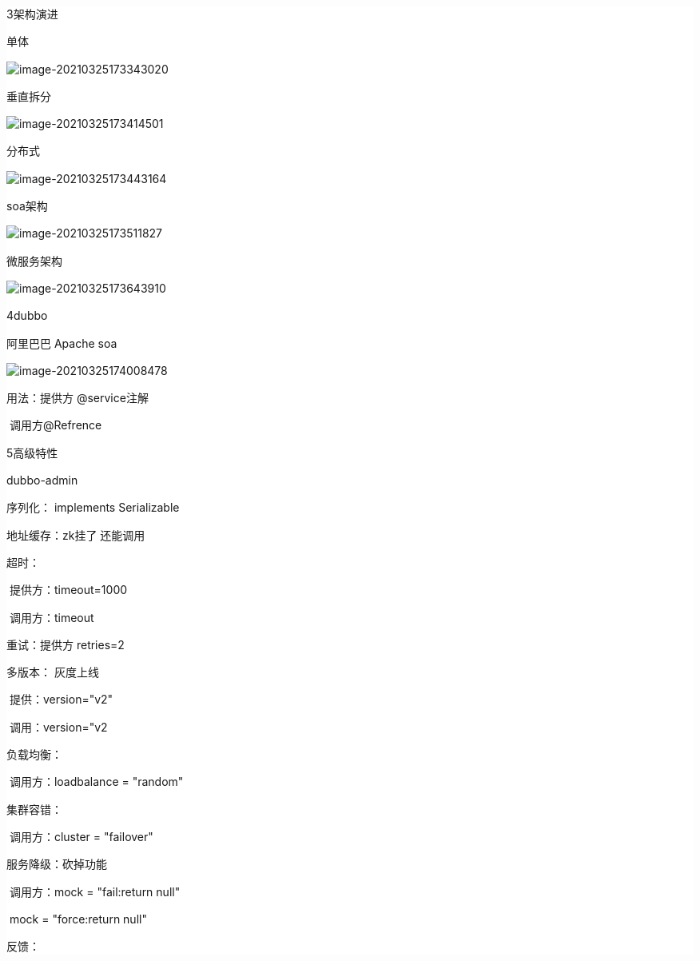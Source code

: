 3架构演进

单体

![image-20210325173343020](img/image-20210325173343020.png)

垂直拆分

![image-20210325173414501](img/image-20210325173414501.png)

分布式

![image-20210325173443164](img/image-20210325173443164.png)

soa架构

![image-20210325173511827](img/image-20210325173511827.png)

微服务架构

![image-20210325173643910](img/image-20210325173643910.png)



4dubbo

阿里巴巴 Apache soa

![image-20210325174008478](img/image-20210325174008478.png)

用法：提供方 @service注解

​			调用方@Refrence

5高级特性

dubbo-admin

序列化： implements Serializable

地址缓存：zk挂了 还能调用

超时：

​	提供方：timeout=1000

​	调用方：timeout

重试：提供方 retries=2

多版本： 灰度上线

​			 提供：version="v2"

​			调用：version="v2

负载均衡：

​	调用方：loadbalance = "random"

集群容错：

​	调用方：cluster = "failover"

服务降级：砍掉功能

​	调用方：mock = "fail:return null" 

​				   mock = "force:return null"



反馈：







